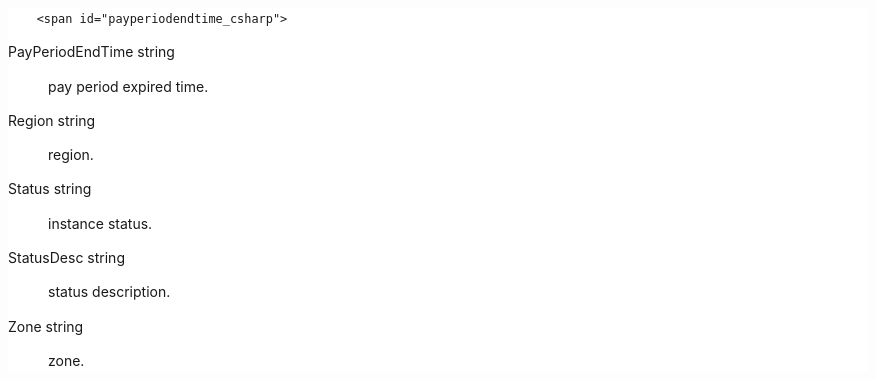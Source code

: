         <span id="payperiodendtime_csharp">
<a data-swiftype-name="resource-property" data-swiftype-type="text" href="#payperiodendtime_csharp" style="color: inherit; text-decoration: inherit;">Pay<wbr>Period<wbr>End<wbr>Time</a>
</span>
        <span class="property-indicator"></span>
        <span class="property-type">string</span>
    </dt>
    <dd><p>pay period expired time.</p>
</dd><dt class="property-required"
            title="Required">
        <span id="region_csharp">
<a data-swiftype-name="resource-property" data-swiftype-type="text" href="#region_csharp" style="color: inherit; text-decoration: inherit;">Region</a>
</span>
        <span class="property-indicator"></span>
        <span class="property-type">string</span>
    </dt>
    <dd><p>region.</p>
</dd><dt class="property-required"
            title="Required">
        <span id="status_csharp">
<a data-swiftype-name="resource-property" data-swiftype-type="text" href="#status_csharp" style="color: inherit; text-decoration: inherit;">Status</a>
</span>
        <span class="property-indicator"></span>
        <span class="property-type">string</span>
    </dt>
    <dd><p>instance status.</p>
</dd><dt class="property-required"
            title="Required">
        <span id="statusdesc_csharp">
<a data-swiftype-name="resource-property" data-swiftype-type="text" href="#statusdesc_csharp" style="color: inherit; text-decoration: inherit;">Status<wbr>Desc</a>
</span>
        <span class="property-indicator"></span>
        <span class="property-type">string</span>
    </dt>
    <dd><p>status description.</p>
</dd><dt class="property-required"
            title="Required">
        <span id="zone_csharp">
<a data-swiftype-name="resource-property" data-swiftype-type="text" href="#zone_csharp" style="color: inherit; text-decoration: inherit;">Zone</a>
</span>
        <span class="property-indicator"></span>
        <span class="property-type">string</span>
    </dt>
    <dd><p>zone.</p>
</dd></dl>
</pulumi-choosable>
</div>
